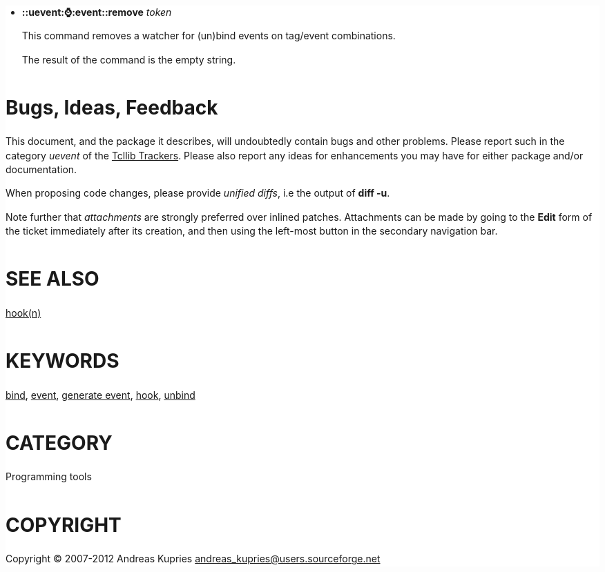   - <a name='15'></a>__::uevent::watch::event::remove__ *token*

    This command removes a watcher for (un)bind events on tag/event
    combinations.

    The result of the command is the empty string.

# <a name='section3'></a>Bugs, Ideas, Feedback

This document, and the package it describes, will undoubtedly contain bugs and
other problems. Please report such in the category *uevent* of the [Tcllib
Trackers](http://core.tcl.tk/tcllib/reportlist). Please also report any ideas
for enhancements you may have for either package and/or documentation.

When proposing code changes, please provide *unified diffs*, i.e the output of
__diff -u__.

Note further that *attachments* are strongly preferred over inlined patches.
Attachments can be made by going to the __Edit__ form of the ticket immediately
after its creation, and then using the left-most button in the secondary
navigation bar.

# <a name='see-also'></a>SEE ALSO

[hook(n)](../hook/hook.md)

# <a name='keywords'></a>KEYWORDS

[bind](../../../../index.md#bind), [event](../../../../index.md#event),
[generate event](../../../../index.md#generate_event),
[hook](../../../../index.md#hook), [unbind](../../../../index.md#unbind)

# <a name='category'></a>CATEGORY

Programming tools

# <a name='copyright'></a>COPYRIGHT

Copyright &copy; 2007-2012 Andreas Kupries <andreas_kupries@users.sourceforge.net>
